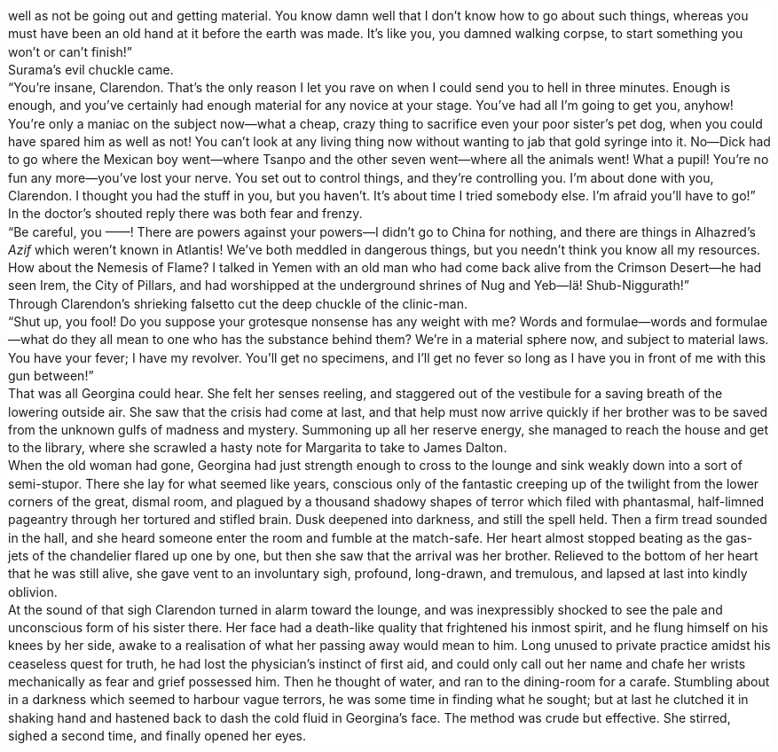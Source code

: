 well as not be going out and getting material. You know damn well that I don’t
know how to go about such things, whereas you must have been an old hand at it
before the earth was made. It’s like you, you damned walking corpse, to start
something you won’t or can’t finish!”  
Surama’s evil chuckle came.  
“You’re insane, Clarendon. That’s the only reason I let you rave on when I
could send you to hell in three minutes. Enough is enough, and you’ve
certainly had enough material for any novice at your stage. You’ve had all I’m
going to get you, anyhow! You’re only a maniac on the subject now—what a
cheap, crazy thing to sacrifice even your poor sister’s pet dog, when you
could have spared him as well as not! You can’t look at any living thing now
without wanting to jab that gold syringe into it. No—Dick had to go where the
Mexican boy went—where Tsanpo and the other seven went—where all the animals
went! What a pupil! You’re no fun any more—you’ve lost your nerve. You set out
to control things, and they’re controlling you. I’m about done with you,
Clarendon. I thought you had the stuff in you, but you haven’t. It’s about
time I tried somebody else. I’m afraid you’ll have to go!”  
In the doctor’s shouted reply there was both fear and frenzy.  
“Be careful, you ——! There are powers against your powers—I didn’t go to China
for nothing, and there are things in Alhazred’s _Azif_ which weren’t known in
Atlantis! We’ve both meddled in dangerous things, but you needn’t think you
know all my resources. How about the Nemesis of Flame? I talked in Yemen with
an old man who had come back alive from the Crimson Desert—he had seen Irem,
the City of Pillars, and had worshipped at the underground shrines of Nug and
Yeb—Iä! Shub-Niggurath!”  
Through Clarendon’s shrieking falsetto cut the deep chuckle of the clinic-man.  
“Shut up, you fool! Do you suppose your grotesque nonsense has any weight with
me? Words and formulae—words and formulae—what do they all mean to one who has
the substance behind them? We’re in a material sphere now, and subject to
material laws. You have your fever; I have my revolver. You’ll get no
specimens, and I’ll get no fever so long as I have you in front of me with
this gun between!”  
That was all Georgina could hear. She felt her senses reeling, and staggered
out of the vestibule for a saving breath of the lowering outside air. She saw
that the crisis had come at last, and that help must now arrive quickly if her
brother was to be saved from the unknown gulfs of madness and mystery.
Summoning up all her reserve energy, she managed to reach the house and get to
the library, where she scrawled a hasty note for Margarita to take to James
Dalton.  
When the old woman had gone, Georgina had just strength enough to cross to the
lounge and sink weakly down into a sort of semi-stupor. There she lay for what
seemed like years, conscious only of the fantastic creeping up of the twilight
from the lower corners of the great, dismal room, and plagued by a thousand
shadowy shapes of terror which filed with phantasmal, half-limned pageantry
through her tortured and stifled brain. Dusk deepened into darkness, and still
the spell held. Then a firm tread sounded in the hall, and she heard someone
enter the room and fumble at the match-safe. Her heart almost stopped beating
as the gas-jets of the chandelier flared up one by one, but then she saw that
the arrival was her brother. Relieved to the bottom of her heart that he was
still alive, she gave vent to an involuntary sigh, profound, long-drawn, and
tremulous, and lapsed at last into kindly oblivion.  
At the sound of that sigh Clarendon turned in alarm toward the lounge, and was
inexpressibly shocked to see the pale and unconscious form of his sister
there. Her face had a death-like quality that frightened his inmost spirit,
and he flung himself on his knees by her side, awake to a realisation of what
her passing away would mean to him. Long unused to private practice amidst his
ceaseless quest for truth, he had lost the physician’s instinct of first aid,
and could only call out her name and chafe her wrists mechanically as fear and
grief possessed him. Then he thought of water, and ran to the dining-room for
a carafe. Stumbling about in a darkness which seemed to harbour vague terrors,
he was some time in finding what he sought; but at last he clutched it in
shaking hand and hastened back to dash the cold fluid in Georgina’s face. The
method was crude but effective. She stirred, sighed a second time, and finally
opened her eyes.  